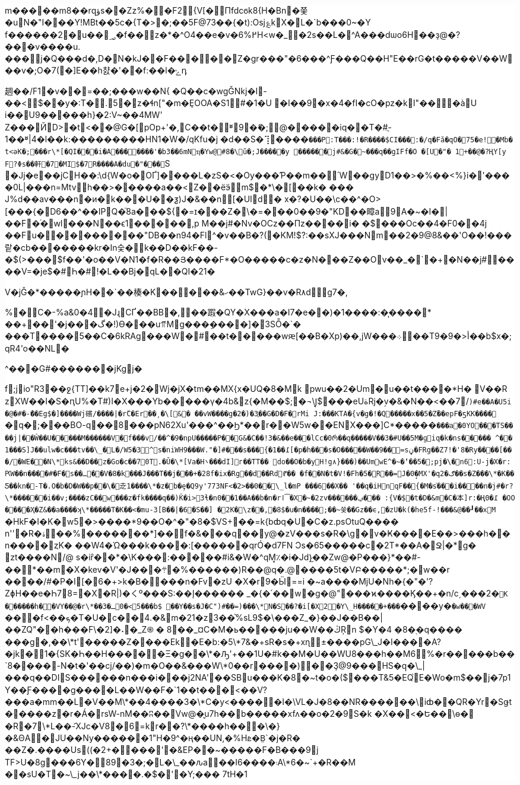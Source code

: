  m�����m8��rԛؤs� �Zz%��F2{V[�޿Πfdcϭk8{H�Bn�쭞�uN�"I���Y!MBt��5c�{T�\>�;��5F@73��{�t):Osj؏kX�L�`b���0~�Y f������2�u��؃�f��z�\*�^O4��e�v�6%߂H<w�\_�2s��L�^A���dѡo6H��ҙ@�?��� v����u. ���j�Q���d�,D�N �kJ��F�����Z�gr���"�6���^Ƒ���Q��H"E��rG�t�����V��W��v�;O�7(�]E��h챬�'��f:��l�ݻդ
 
  䞴��/F1�v��=��;���w��N{
�Q��c�wgǦNkj�I-��<$��y�:T�.5�z�ɬn["�m�ȨOOA�S1#�1�U �I��9�x�4�fI�cO�pz�kI"���àU
i��U9�����h}�2:V~��4MW' Z���ЙD>�t<��@G�[pOp+'�,C��t�ʶ9�ެ�;@���� �iq��T�#ֲ-
1��ʶ|4�l��k:���������HN1�W�/qKfu�j �d��S�⢹����`���P :T���:!�R����$CI���:�/q�Fă�qO�75�e!�Mb�t<әK�;���r\*[�QI���i�A�������'�b3��6mNҵ�Yw@#8�\ũ�;J�����y ������͎j#&�G�~���q��gIFf�O �[U�"�
1׭+��@� ?ҢY[yF?Φs��軒�7�MI$�7R����A�du�"���`S �Jj�e��jCH��:\d{W�o�OҐ]����L�zS�<�Ѹ���Ƥ��m��՛W��gyD1��>�%��<%}i�'����0L|���n=Mtvh��>�����a��<Z��ёӭ̠m$�\*\�[��k�
���
J%d��av���n�и�k���U��ƺ)J�&��n[�UId�
x�?�U��\c��^�O>[���{�D6��^��IPQ�֘8a���${ �=ɪ���Z�\�=���0��9�"KD��瞕a9A�~�I�|��F�֜�ԝI���N��ϵ1�����,p
M��j#�Nv�O Сz��Пz����i� �$���Oc��4�F0��4j ��Fu���������"DB��n94�Fl^�v��B�?(�KM!$?:��sXJ���Nm��2�9@8&��'O��!���랕�cb�������kr�In슻�k��D��kF��-�$(>���$f��'� o��V�N1�f�R��Յ����F\*�O�����c�z�N���Z��Ov��\_�`�+�N��j#����V=�je$�#Һ�#!�L��Bj�qL��QI�21�
 
 V�jǦ�\*�����ɲH��`��楱�K�����&ހ��TwG}��v�R۸d󊚿g7�,

%�C�-%a&0�4 �JɻCҐ��BB�,��䠍�QY�X���a�I7�e��)�1����:�͎����\*
��+��'�j���گ�!)Ө���u⥣҃Mg���ި����]�3SȬ�`� ���T����5��C�6kRАg���W�#��t�����wԙ[��B�Xp)��,jW���܀��Tأ<�9�9��b$x�;qR4'o��NL�
 
 ^���G#�������jKgj�
 
 f;jio"R3��ջ{TT]��k7e+j�2�Wj�jX�tm��MX{x�UQ�8�Mk
pwu��2�Um�u��t����\*H� V��R zXW��I�S�ԥU%�T#)I�X���Yb�����ү�4b&z{�M��$;�¬\J̘$���eUةRj�ٟv�&�N��<��7/`)#e��A�U5i�@�#�-ު��Eg$�]����Wj礗/����|�rۖC�Er��͵�\[&�
��vW����g�2�)�3ֳ��G�D�F�rMi J:���KTA�{v�g�!�Q�����x��5�Zٙ��epF�ƽKK���� `�q�޹;���BO-q��8���pN62Xu'���^��Ϧ\*��r��W5w��ENX���]C\*�����`���a�0YO���TS����j|��Ŵ��U�����M������V૳�f���v/ ��^�9�npU�����P��G&�C��!3�&��e���lCc�0Რ��q�����V��3�#U��5M�ɡiq�k�ns����� ^��1���S]J��ulw�c���tv��\_�L�/W5�3^s�niWH9���W."�]#���s���{�߁��1[�p�h���s�O�����W��9��=sڼ�FRg��Z7!�'8�Ry����[���/�WE��N\*ks&��D��z�Go�c��70T.�Ǔ�\*[Va�H܌���dI]г��TT�� do��O�b�yH!g۸}���)� �UmwE^�~�ٔ'��5�;pj�\�n6:U-j�X݁�r:ԖW��n����#�F�s��ـ��V�8�k���J���T��j���+�28f�ix�Rg��d��Rdꃱ�� �f��N�t�V!�Fh�5�ַR��=J�0̘�MX'�qګ�2��s�Z���\*�K��Ƽ��kn�-T� .O�b�D�W��p��\�赱1����\*�z�b�ȩ�Q9y'773NF<�2>��0��\_l�mP 
���6��X��
'��q�iHnqF��{�M�s֘���i����n�j#�r?\*������i��v;����zC��w���z�fk���� q��)Ǩ�i>3ɬ�n0��1��A��b�n�rا�͡X�~�2zv��� ���ݡ���
:{V�$�t�D�&m�C �本]r:�Ң߁�0 �OO����Ҳ�Z&��a����ʞ\*�����T�K��<�mu-3[B��|�6�S��]
�2K�\z�ͮ�,�8$�u�n����;��~씇��Gz��ϵ,�zU�k(�he5f-!���&@��┚��xM`�HkF�I�K�w5�>����\*9��O�^�"�8�$VS+��=k{bȸq�U�C�z.psOtuQ���� n''�R�ۀ��%�������\*]���ٔf�\&���q��y@�zV���s�R�\g�v�Ҝ����E��>���h��n����ȥK� 
��W4�Ώ���k����:[������qrÓ�d7FN Ͻs�65�����c�2T\*� �A�Ջ|�\*g� zt����N/@
s�iȓ��\*�\K���:�����#i&�W�^qM͓٪�i�Jd}̫��Zw@�P���}\*��#-��\*��m�X�kev�V'�J���܊�%������)R��@q�.@����5t�VԲ�����\*;�w��r ����/#�P�I[�6�+>k�B����n�Fv�zU �X�r9�Ӹ==i �~a����MjU�Nh�{�"�'?ZɸH��e�Һ78=�X�R|)�くº���S:��إ������ \_�{�՛��w�g�@"���ϰ����Ϗ��+�n/c͵���2�`K������h��VY��@�r\*��3�ـ��5>�0�b$
 ��Y��s�J�C")#��=)���\*N�S��?�i[�X2�Y\_H�����+���`����y�`�w���WV`���f<��ܟ�T�U�c��4.�&m�21�z3��͛%sL9$�\���Z\_�}��J��B��|��ZQ"��h���F\�2\]�˔�\_Z֍
�
8��\_¤C�M�ь�����ju��W��ڭŖn
$�Y�4 �8�֭�q����
���g�,��\*t'�����Z����Ek�E�b:�5\*7&�+sR�s�+xɳ±����pG\_J�I����A?�jk�1�{SK�Һ��H�����Ξ�g��\*�Ԡ'+��1U�#k��M�U��WU8���h��M6%�r�����b�� `8����޺-N�t�'��cj/��)�m�O��&���W\*0��r����)�⌁�Ҙ@9���HS�ԛ�\_|���q��DI S������n���i���j2NA'��SBu���K�8�~t�o�($���T&5�EQ֙E�Wo�m$��j�7p1Y��Ƒ����g����L��W��F�`1��t���<��V?��� a�mm��L�V��M\*��4����3�\*C�y<����⟜�I�\VL�J �8��NR������\iȸ��QR�Yr�Sǥt�����z�r�Á�rsW-nM��ʭ��Vw@�̬u7h��b�����xfʌ��o�2�9S�k
 �X��<�Ե��\ѳ� �R�7\*L��ަ-XJc�V8�6=kr��?\*����h���\�}�&ΘA�JU��Ny������1"H�9^�ң��UN,�%Hܧ�B̤`�j�R� ��Z�.����Us((�2+����'�&EP��~�����F�B� ��9j TF>U�8g���6Y�89�3�;�L�\_��ԉa��I6����܃A\*6�~`+�R��M ��sU�T�~\_j��\*����.�$�'�Y;��� 7tH�1
 